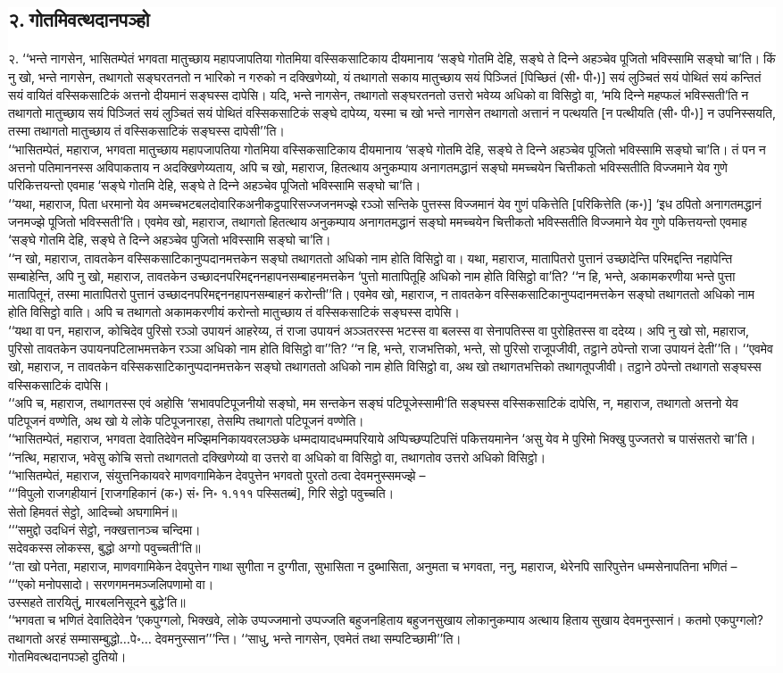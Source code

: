 
## २. गोतमिवत्थदानपञ्हो

२. ‘‘भन्ते नागसेन, भासितम्पेतं भगवता मातुच्छाय महापजापतिया गोतमिया वस्सिकसाटिकाय दीयमानाय ‘सङ्घे गोतमि देहि, सङ्घे ते दिन्‍ने अहञ्‍चेव पूजितो भविस्सामि सङ्घो चा’ति। किं नु खो, भन्ते नागसेन, तथागतो सङ्घरतनतो न भारिको न गरुको न दक्खिणेय्यो, यं तथागतो सकाय मातुच्छाय सयं पिञ्‍जितं [पिच्छितं (सी॰ पी॰)] सयं लुञ्‍चितं सयं पोथितं सयं कन्तितं सयं वायितं वस्सिकसाटिकं अत्तनो दीयमानं सङ्घस्स दापेसि। यदि, भन्ते नागसेन, तथागतो सङ्घरतनतो उत्तरो भवेय्य अधिको वा विसिट्ठो वा, ‘मयि दिन्‍ने महप्फलं भविस्सती’ति न तथागतो मातुच्छाय सयं पिञ्‍जितं सयं लुञ्‍चितं सयं पोथितं वस्सिकसाटिकं सङ्घे दापेय्य, यस्मा च खो भन्ते नागसेन तथागतो अत्तानं न पत्थयति [न पत्थीयति (सी॰ पी॰)] न उपनिस्सयति, तस्मा तथागतो मातुच्छाय तं वस्सिकसाटिकं सङ्घस्स दापेसी’’ति।  
‘‘भासितम्पेतं, महाराज, भगवता मातुच्छाय महापजापतिया गोतमिया वस्सिकसाटिकाय दीयमानाय ‘सङ्घे गोतमि देहि, सङ्घे ते दिन्‍ने अहञ्‍चेव पूजितो भविस्सामि सङ्घो चा’ति। तं पन न अत्तनो पतिमाननस्स अविपाकताय न अदक्खिणेय्यताय, अपि च खो, महाराज, हितत्थाय अनुकम्पाय अनागतमद्धानं सङ्घो ममच्‍चयेन चित्तीकतो भविस्सतीति विज्‍जमाने येव गुणे परिकित्तयन्तो एवमाह ‘सङ्घे गोतमि देहि, सङ्घे ते दिन्‍ने अहञ्‍चेव पूजितो भविस्सामि सङ्घो चा’ति।  
‘‘यथा, महाराज, पिता धरमानो येव अमच्‍चभटबलदोवारिकअनीकट्ठपारिसज्‍जजनमज्झे रञ्‍ञो सन्तिके पुत्तस्स विज्‍जमानं येव गुणं पकित्तेति [परिकित्तेति (क॰)] ‘इध ठपितो अनागतमद्धानं जनमज्झे पूजितो भविस्सती’ति। एवमेव खो, महाराज, तथागतो हितत्थाय अनुकम्पाय अनागतमद्धानं सङ्घो ममच्‍चयेन चित्तीकतो भविस्सतीति विज्‍जमाने येव गुणे पकित्तयन्तो एवमाह ‘सङ्घे गोतमि देहि, सङ्घे ते दिन्‍ने अहञ्‍चेव पुजितो भविस्सामि सङ्घो चा’ति।  
‘‘न खो, महाराज, तावतकेन वस्सिकसाटिकानुप्पदानमत्तकेन सङ्घो तथागततो अधिको नाम होति विसिट्ठो वा। यथा, महाराज, मातापितरो पुत्तानं उच्छादेन्ति परिमद्दन्ति नहापेन्ति सम्बाहेन्ति, अपि नु खो, महाराज, तावतकेन उच्छादनपरिमद्दननहापनसम्बाहनमत्तकेन ‘पुत्तो मातापितूहि अधिको नाम होति विसिट्ठो वा’ति? ‘‘न हि, भन्ते, अकामकरणीया भन्ते पुत्ता मातापितूनं, तस्मा मातापितरो पुत्तानं उच्छादनपरिमद्दननहापनसम्बाहनं करोन्ती’’ति। एवमेव खो, महाराज, न तावतकेन वस्सिकसाटिकानुप्पदानमत्तकेन सङ्घो तथागततो अधिको नाम होति विसिट्ठो वाति। अपि च तथागतो अकामकरणीयं करोन्तो मातुच्छाय तं वस्सिकसाटिकं सङ्घस्स दापेसि।  
‘‘यथा वा पन, महाराज, कोचिदेव पुरिसो रञ्‍ञो उपायनं आहरेय्य, तं राजा उपायनं अञ्‍ञतरस्स भटस्स वा बलस्स वा सेनापतिस्स वा पुरोहितस्स वा ददेय्य। अपि नु खो सो, महाराज, पुरिसो तावतकेन उपायनपटिलाभमत्तकेन रञ्‍ञा अधिको नाम होति विसिट्ठो वा’’ति? ‘‘न हि, भन्ते, राजभत्तिको, भन्ते, सो पुरिसो राजूपजीवी, तट्ठाने ठपेन्तो राजा उपायनं देती’’ति। ‘‘एवमेव खो, महाराज, न तावतकेन वस्सिकसाटिकानुप्पदानमत्तकेन सङ्घो तथागततो अधिको नाम होति विसिट्ठो वा, अथ खो तथागतभत्तिको तथागतूपजीवी। तट्ठाने ठपेन्तो तथागतो सङ्घस्स वस्सिकसाटिकं दापेसि।  
‘‘अपि च, महाराज, तथागतस्स एवं अहोसि ‘सभावपटिपूजनीयो सङ्घो, मम सन्तकेन सङ्घं पटिपूजेस्सामी’ति सङ्घस्स वस्सिकसाटिकं दापेसि, न, महाराज, तथागतो अत्तनो येव पटिपूजनं वण्णेति, अथ खो ये लोके पटिपूजनारहा, तेसम्पि तथागतो पटिपूजनं वण्णेति।  
‘‘भासितम्पेतं, महाराज, भगवता देवातिदेवेन मज्झिमनिकायवरलञ्छके धम्मदायादधम्मपरियाये अप्पिच्छप्पटिपत्तिं पकित्तयमानेन ‘असु येव मे पुरिमो भिक्खु पुज्‍जतरो च पासंसतरो चा’ति। ‘‘नत्थि, महाराज, भवेसु कोचि सत्तो तथागततो दक्खिणेय्यो वा उत्तरो वा अधिको वा विसिट्ठो वा, तथागतोव उत्तरो अधिको विसिट्ठो।  
‘‘भासितम्पेतं, महाराज, संयुत्तनिकायवरे माणवगामिकेन देवपुत्तेन भगवतो पुरतो ठत्वा देवमनुस्समज्झे –  
‘‘‘विपुलो राजगहीयानं [राजगहिकानं (क॰) सं॰ नि॰ १.१११ पस्सितब्बं], गिरि सेट्ठो पवुच्‍चति।  
सेतो हिमवतं सेट्ठो, आदिच्‍चो अघगामिनं॥  
‘‘‘समुद्दो उदधिनं सेट्ठो, नक्खत्तानञ्‍च चन्दिमा।  
सदेवकस्स लोकस्स, बुद्धो अग्गो पवुच्‍चती’ति॥  
‘‘ता खो पनेता, महाराज, माणवगामिकेन देवपुत्तेन गाथा सुगीता न दुग्गीता, सुभासिता न दुब्भासिता, अनुमता च भगवता, ननु, महाराज, थेरेनपि सारिपुत्तेन धम्मसेनापतिना भणितं –  
‘‘‘एको मनोपसादो। सरणगमनमञ्‍जलिपणामो वा।  
उस्सहते तारयितुं, मारबलनिसूदने बुद्धे’ति॥  
‘‘भगवता च भणितं देवातिदेवेन ‘एकपुग्गलो, भिक्खवे, लोके उप्पज्‍जमानो उप्पज्‍जति बहुजनहिताय बहुजनसुखाय लोकानुकम्पाय अत्थाय हिताय सुखाय देवमनुस्सानं। कतमो एकपुग्गलो? तथागतो अरहं सम्मासम्बुद्धो…पे॰… देवमनुस्सान’’’न्ति। ‘‘साधु, भन्ते नागसेन, एवमेतं तथा सम्पटिच्छामी’’ति।  
गोतमिवत्थदानपञ्हो दुतियो।  
